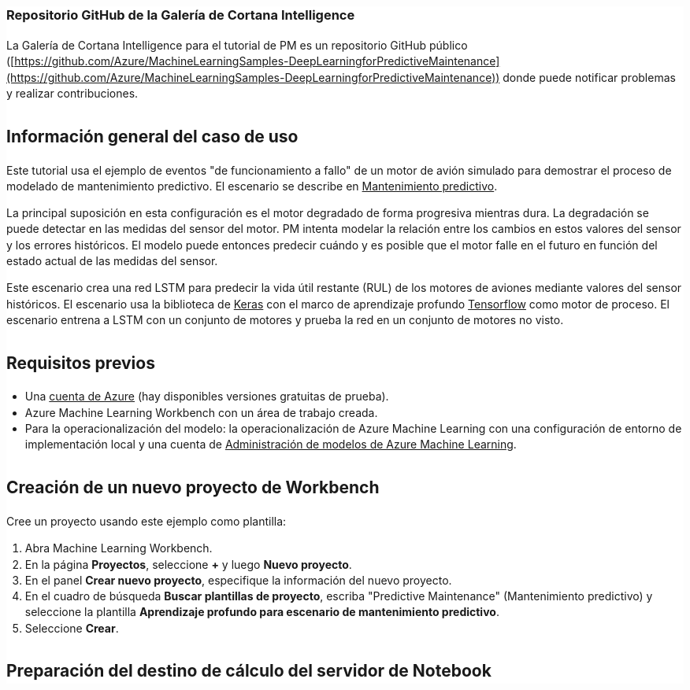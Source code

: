### <a name="cortana-intelligence-gallery-github-repository"></a>Repositorio GitHub de la Galería de Cortana Intelligence

La Galería de Cortana Intelligence para el tutorial de PM es un repositorio GitHub público ([https://github.com/Azure/MachineLearningSamples-DeepLearningforPredictiveMaintenance](https://github.com/Azure/MachineLearningSamples-DeepLearningforPredictiveMaintenance)) donde puede notificar problemas y realizar contribuciones.


## <a name="use-case-overview"></a>Información general del caso de uso

Este tutorial usa el ejemplo de eventos "de funcionamiento a fallo" de un motor de avión simulado para demostrar el proceso de modelado de mantenimiento predictivo. El escenario se describe en [Mantenimiento predictivo](https://gallery.cortanaintelligence.com/Collection/Predictive-Maintenance-Template-3).

La principal suposición en esta configuración es el motor degradado de forma progresiva mientras dura. La degradación se puede detectar en las medidas del sensor del motor. PM intenta modelar la relación entre los cambios en estos valores del sensor y los errores históricos. El modelo puede entonces predecir cuándo y es posible que el motor falle en el futuro en función del estado actual de las medidas del sensor.

Este escenario crea una red LSTM para predecir la vida útil restante (RUL) de los motores de aviones mediante valores del sensor históricos. El escenario usa la biblioteca de [Keras](https://keras.io/) con el marco de aprendizaje profundo [Tensorflow](https://www.tensorflow.org/) como motor de proceso. El escenario entrena a LSTM con un conjunto de motores y prueba la red en un conjunto de motores no visto.

## <a name="prerequisites"></a>Requisitos previos
- Una [cuenta de Azure](https://azure.microsoft.com/free/) (hay disponibles versiones gratuitas de prueba).
- Azure Machine Learning Workbench con un área de trabajo creada.
- Para la operacionalización del modelo: la operacionalización de Azure Machine Learning con una configuración de entorno de implementación local y una cuenta de [Administración de modelos de Azure Machine Learning](model-management-overview.md).

## <a name="create-a-new-workbench-project"></a>Creación de un nuevo proyecto de Workbench

Cree un proyecto usando este ejemplo como plantilla:

1. Abra Machine Learning Workbench.
2. En la página **Proyectos**, seleccione **+** y luego **Nuevo proyecto**.
3. En el panel **Crear nuevo proyecto**, especifique la información del nuevo proyecto.
4. En el cuadro de búsqueda **Buscar plantillas de proyecto**, escriba "Predictive Maintenance" (Mantenimiento predictivo) y seleccione la plantilla **Aprendizaje profundo para escenario de mantenimiento predictivo**.
5. Seleccione **Crear**.

## <a name="prepare-the-notebook-server-computation-target"></a>Preparación del destino de cálculo del servidor de Notebook
